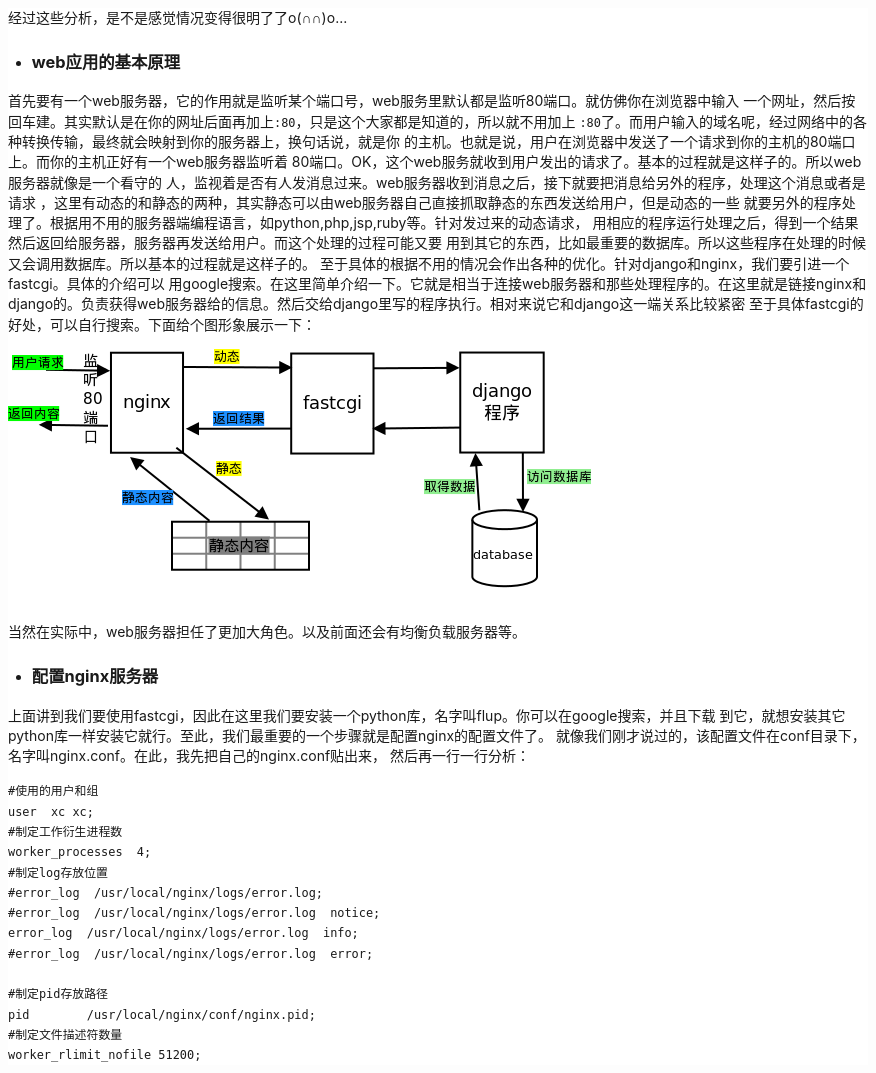 经过这些分析，是不是感觉情况变得很明了了o(∩∩)o...

+ <h3 id='q5'>web应用的基本原理</h3>

首先要有一个web服务器，它的作用就是监听某个端口号，web服务里默认都是监听80端口。就仿佛你在浏览器中输入
一个网址，然后按回车建。其实默认是在你的网址后面再加上`:80`，只是这个大家都是知道的，所以就不用加上
`:80`了。而用户输入的域名呢，经过网络中的各种转换传输，最终就会映射到你的服务器上，换句话说，就是你
的主机。也就是说，用户在浏览器中发送了一个请求到你的主机的80端口上。而你的主机正好有一个web服务器监听着
80端口。OK，这个web服务就收到用户发出的请求了。基本的过程就是这样子的。所以web服务器就像是一个看守的
人，监视着是否有人发消息过来。web服务器收到消息之后，接下就要把消息给另外的程序，处理这个消息或者是请求
，这里有动态的和静态的两种，其实静态可以由web服务器自己直接抓取静态的东西发送给用户，但是动态的一些
就要另外的程序处理了。根据用不用的服务器端编程语言，如python,php,jsp,ruby等。针对发过来的动态请求，
用相应的程序运行处理之后，得到一个结果然后返回给服务器，服务器再发送给用户。而这个处理的过程可能又要
用到其它的东西，比如最重要的数据库。所以这些程序在处理的时候又会调用数据库。所以基本的过程就是这样子的。
至于具体的根据不用的情况会作出各种的优化。针对django和nginx，我们要引进一个fastcgi。具体的介绍可以
用google搜索。在这里简单介绍一下。它就是相当于连接web服务器和那些处理程序的。在这里就是链接nginx和
django的。负责获得web服务器给的信息。然后交给django里写的程序执行。相对来说它和django这一端关系比较紧密
至于具体fastcgi的好处，可以自行搜索。下面给个图形象展示一下：

![web](/images/web.png)

当然在实际中，web服务器担任了更加大角色。以及前面还会有均衡负载服务器等。

+ <h3 id='q6'>配置nginx服务器</h3>

上面讲到我们要使用fastcgi，因此在这里我们要安装一个python库，名字叫flup。你可以在google搜索，并且下载
到它，就想安装其它python库一样安装它就行。至此，我们最重要的一个步骤就是配置nginx的配置文件了。
就像我们刚才说过的，该配置文件在conf目录下，名字叫nginx.conf。在此，我先把自己的nginx.conf贴出来，
然后再一行一行分析：

    #使用的用户和组
    user  xc xc;
    #制定工作衍生进程数
    worker_processes  4;
    #制定log存放位置
    #error_log  /usr/local/nginx/logs/error.log;
    #error_log  /usr/local/nginx/logs/error.log  notice;
    error_log  /usr/local/nginx/logs/error.log  info;
    #error_log  /usr/local/nginx/logs/error.log  error;
    
    #制定pid存放路径
    pid        /usr/local/nginx/conf/nginx.pid;
    #制定文件描述符数量
    worker_rlimit_nofile 51200;
    